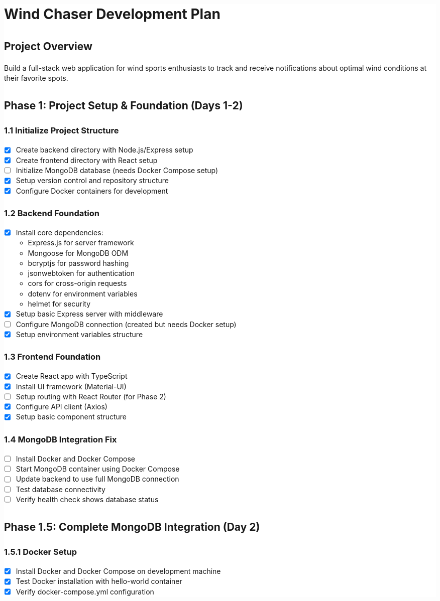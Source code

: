 # Wind Chaser Development Plan

## Project Overview
Build a full-stack web application for wind sports enthusiasts to track and receive notifications about optimal wind conditions at their favorite spots.

## Phase 1: Project Setup & Foundation (Days 1-2)

### 1.1 Initialize Project Structure
- [x] Create backend directory with Node.js/Express setup
- [x] Create frontend directory with React setup
- [ ] Initialize MongoDB database (needs Docker Compose setup)
- [x] Setup version control and repository structure
- [x] Configure Docker containers for development

### 1.2 Backend Foundation
- [x] Install core dependencies:
  - Express.js for server framework
  - Mongoose for MongoDB ODM
  - bcryptjs for password hashing
  - jsonwebtoken for authentication
  - cors for cross-origin requests
  - dotenv for environment variables
  - helmet for security
- [x] Setup basic Express server with middleware
- [ ] Configure MongoDB connection (created but needs Docker setup)
- [x] Setup environment variables structure

### 1.3 Frontend Foundation
- [x] Create React app with TypeScript
- [x] Install UI framework (Material-UI)
- [ ] Setup routing with React Router (for Phase 2)
- [x] Configure API client (Axios)
- [x] Setup basic component structure

### 1.4 MongoDB Integration Fix
- [ ] Install Docker and Docker Compose
- [ ] Start MongoDB container using Docker Compose
- [ ] Update backend to use full MongoDB connection
- [ ] Test database connectivity
- [ ] Verify health check shows database status

## Phase 1.5: Complete MongoDB Integration (Day 2)

### 1.5.1 Docker Setup
- [x] Install Docker and Docker Compose on development machine
- [x] Test Docker installation with hello-world container
- [x] Verify docker-compose.yml configuration
